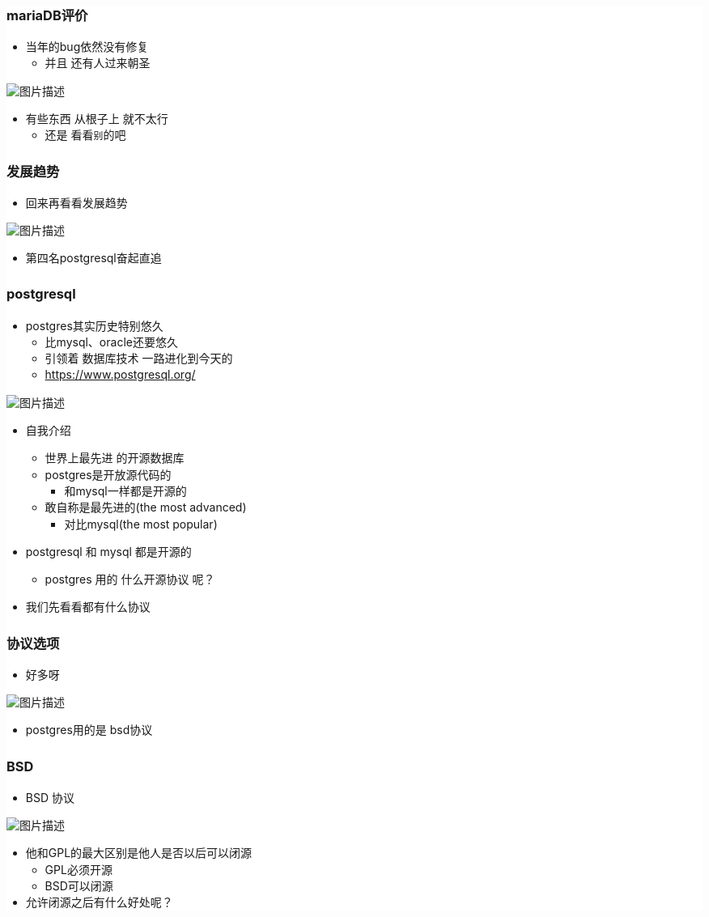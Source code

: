### mariaDB评价

- 当年的bug依然没有修复
	- 并且 还有人过来朝圣

![图片描述](https://doc.shiyanlou.com/courses/2782/labs/48573/uid1190679-20250805-1754357203066) 

- 有些东西 从根子上 就不太行
	- 还是 看看`别`的吧

### 发展趋势

- 回来再看看发展趋势

![图片描述](https://doc.shiyanlou.com/courses/uid1190679-20221209-1670577094921)

- 第四名postgresql奋起直追

### postgresql

- postgres其实历史特别悠久
	- 比mysql、oracle还要悠久
	- 引领着 数据库技术 一路进化到今天的
	- https://www.postgresql.org/

![图片描述](https://doc.shiyanlou.com/courses/uid1190679-20220416-1650103461991)

- 自我介绍 
	- 世界上最先进 的开源数据库
  - postgres是开放源代码的
    - 和mysql一样都是开源的
  - 敢自称是最先进的(the most advanced)
	- 对比mysql(the most popular)
- postgresql 和 mysql 都是开源的
	- postgres 用的 什么开源协议 呢？

- 我们先看看都有什么协议

### 协议选项

- 好多呀

![图片描述](https://doc.shiyanlou.com/courses/uid1190679-20220419-1650346014709)

- postgres用的是 bsd协议

### BSD

- BSD 协议

![图片描述](https://doc.shiyanlou.com/courses/uid1190679-20220417-1650148345328)

- 他和GPL的最大区别是他人是否以后可以闭源
  - GPL必须开源
  - BSD可以闭源
- 允许闭源之后有什么好处呢？
